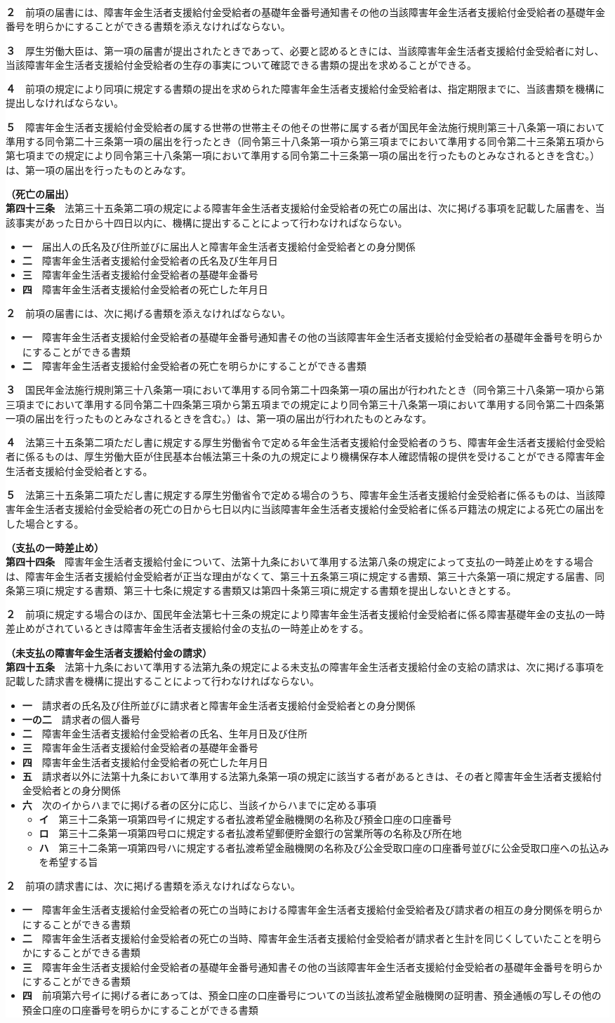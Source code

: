 **２**　前項の届書には、障害年金生活者支援給付金受給者の基礎年金番号通知書その他の当該障害年金生活者支援給付金受給者の基礎年金番号を明らかにすることができる書類を添えなければならない。  
  
**３**　厚生労働大臣は、第一項の届書が提出されたときであって、必要と認めるときには、当該障害年金生活者支援給付金受給者に対し、当該障害年金生活者支援給付金受給者の生存の事実について確認できる書類の提出を求めることができる。  
  
**４**　前項の規定により同項に規定する書類の提出を求められた障害年金生活者支援給付金受給者は、指定期限までに、当該書類を機構に提出しなければならない。  
  
**５**　障害年金生活者支援給付金受給者の属する世帯の世帯主その他その世帯に属する者が国民年金法施行規則第三十八条第一項において準用する同令第二十三条第一項の届出を行ったとき（同令第三十八条第一項から第三項までにおいて準用する同令第二十三条第五項から第七項までの規定により同令第三十八条第一項において準用する同令第二十三条第一項の届出を行ったものとみなされるときを含む。）は、第一項の届出を行ったものとみなす。  
  
**（死亡の届出）**  
**第四十三条**　法第三十五条第二項の規定による障害年金生活者支援給付金受給者の死亡の届出は、次に掲げる事項を記載した届書を、当該事実があった日から十四日以内に、機構に提出することによって行わなければならない。  
* **一**　届出人の氏名及び住所並びに届出人と障害年金生活者支援給付金受給者との身分関係  
* **二**　障害年金生活者支援給付金受給者の氏名及び生年月日  
* **三**　障害年金生活者支援給付金受給者の基礎年金番号  
* **四**　障害年金生活者支援給付金受給者の死亡した年月日  
  
**２**　前項の届書には、次に掲げる書類を添えなければならない。  
* **一**　障害年金生活者支援給付金受給者の基礎年金番号通知書その他の当該障害年金生活者支援給付金受給者の基礎年金番号を明らかにすることができる書類  
* **二**　障害年金生活者支援給付金受給者の死亡を明らかにすることができる書類  
  
**３**　国民年金法施行規則第三十八条第一項において準用する同令第二十四条第一項の届出が行われたとき（同令第三十八条第一項から第三項までにおいて準用する同令第二十四条第三項から第五項までの規定により同令第三十八条第一項において準用する同令第二十四条第一項の届出を行ったものとみなされるときを含む。）は、第一項の届出が行われたものとみなす。  
  
**４**　法第三十五条第二項ただし書に規定する厚生労働省令で定める年金生活者支援給付金受給者のうち、障害年金生活者支援給付金受給者に係るものは、厚生労働大臣が住民基本台帳法第三十条の九の規定により機構保存本人確認情報の提供を受けることができる障害年金生活者支援給付金受給者とする。  
  
**５**　法第三十五条第二項ただし書に規定する厚生労働省令で定める場合のうち、障害年金生活者支援給付金受給者に係るものは、当該障害年金生活者支援給付金受給者の死亡の日から七日以内に当該障害年金生活者支援給付金受給者に係る戸籍法の規定による死亡の届出をした場合とする。  
  
**（支払の一時差止め）**  
**第四十四条**　障害年金生活者支援給付金について、法第十九条において準用する法第八条の規定によって支払の一時差止めをする場合は、障害年金生活者支援給付金受給者が正当な理由がなくて、第三十五条第三項に規定する書類、第三十六条第一項に規定する届書、同条第三項に規定する書類、第三十七条に規定する書類又は第四十条第三項に規定する書類を提出しないときとする。  
  
**２**　前項に規定する場合のほか、国民年金法第七十三条の規定により障害年金生活者支援給付金受給者に係る障害基礎年金の支払の一時差止めがされているときは障害年金生活者支援給付金の支払の一時差止めをする。  
  
**（未支払の障害年金生活者支援給付金の請求）**  
**第四十五条**　法第十九条において準用する法第九条の規定による未支払の障害年金生活者支援給付金の支給の請求は、次に掲げる事項を記載した請求書を機構に提出することによって行わなければならない。  
* **一**　請求者の氏名及び住所並びに請求者と障害年金生活者支援給付金受給者との身分関係  
* **一の二**　請求者の個人番号  
* **二**　障害年金生活者支援給付金受給者の氏名、生年月日及び住所  
* **三**　障害年金生活者支援給付金受給者の基礎年金番号  
* **四**　障害年金生活者支援給付金受給者の死亡した年月日  
* **五**　請求者以外に法第十九条において準用する法第九条第一項の規定に該当する者があるときは、その者と障害年金生活者支援給付金受給者との身分関係  
* **六**　次のイからハまでに掲げる者の区分に応じ、当該イからハまでに定める事項  
	* **イ**　第三十二条第一項第四号イに規定する者払渡希望金融機関の名称及び預金口座の口座番号  
	* **ロ**　第三十二条第一項第四号ロに規定する者払渡希望郵便貯金銀行の営業所等の名称及び所在地  
	* **ハ**　第三十二条第一項第四号ハに規定する者払渡希望金融機関の名称及び公金受取口座の口座番号並びに公金受取口座への払込みを希望する旨  
  
**２**　前項の請求書には、次に掲げる書類を添えなければならない。  
* **一**　障害年金生活者支援給付金受給者の死亡の当時における障害年金生活者支援給付金受給者及び請求者の相互の身分関係を明らかにすることができる書類  
* **二**　障害年金生活者支援給付金受給者の死亡の当時、障害年金生活者支援給付金受給者が請求者と生計を同じくしていたことを明らかにすることができる書類  
* **三**　障害年金生活者支援給付金受給者の基礎年金番号通知書その他の当該障害年金生活者支援給付金受給者の基礎年金番号を明らかにすることができる書類  
* **四**　前項第六号イに掲げる者にあっては、預金口座の口座番号についての当該払渡希望金融機関の証明書、預金通帳の写しその他の預金口座の口座番号を明らかにすることができる書類  
  